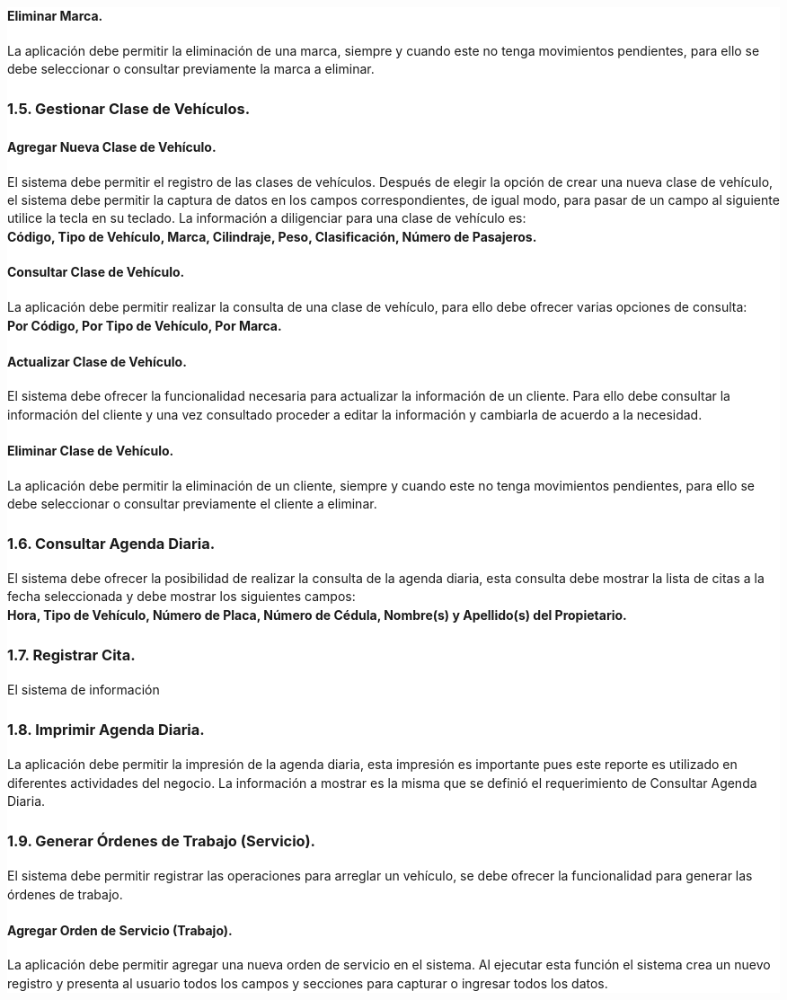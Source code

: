 <h4>Eliminar Marca.</h4>
<p>La aplicación debe permitir la eliminación de una marca, siempre y cuando este no tenga 
movimientos pendientes, para ello se debe seleccionar o consultar previamente la marca a 
eliminar.</p>

<h3>1.5. Gestionar Clase de Vehículos.</h3>

<h4>Agregar Nueva Clase de Vehículo.</h4>
<p>El sistema debe permitir el registro de las clases de vehículos. Después de elegir la opción de crear 
una nueva clase de vehículo, el sistema debe permitir la captura de datos en los campos 
correspondientes, de igual modo, para pasar de un campo al siguiente utilice la tecla <Tab> en su 
teclado. La información a diligenciar para una clase de vehículo es:<br/>
<b>Código, Tipo de Vehículo, Marca, Cilindraje, Peso, Clasificación, Número de Pasajeros.</b></p>

<h4>Consultar Clase de Vehículo.</h4>
<p>La aplicación debe permitir realizar la consulta de una clase de vehículo, para ello debe ofrecer 
varias opciones de consulta:<br/>
<b>Por Código, Por Tipo de Vehículo, Por Marca.</b></p>

<h4>Actualizar Clase de Vehículo.</h4>
<p>El sistema debe ofrecer la funcionalidad necesaria para actualizar la información de un cliente. 
Para ello debe consultar la información del cliente y una vez consultado proceder a editar la 
información y cambiarla de acuerdo a la necesidad.</p>

<h4>Eliminar Clase de Vehículo.</h4>
<p>La aplicación debe permitir la eliminación de un cliente, siempre y cuando este no tenga 
movimientos pendientes, para ello se debe seleccionar o consultar previamente el cliente a 
eliminar.</p>


<h3>1.6. Consultar Agenda Diaria.</h3>

<p>El sistema debe ofrecer la posibilidad de realizar la consulta de la agenda diaria, esta consulta 
debe mostrar la lista de citas a la fecha seleccionada y debe mostrar los siguientes campos:<br/>
<b>Hora, Tipo de Vehículo, Número de Placa, Número de Cédula, Nombre(s) y Apellido(s) del 
Propietario.</b></p>

<h3>1.7. Registrar Cita.</h3>
El sistema de información

<h3>1.8. Imprimir Agenda Diaria.</h3>
<p>La aplicación debe permitir la impresión de la agenda diaria, esta impresión es importante pues 
este reporte es utilizado en diferentes actividades del negocio. La información a mostrar es la 
misma que se definió el requerimiento de Consultar Agenda Diaria.</p>

<h3>1.9. Generar Órdenes de Trabajo (Servicio).</h3>

<p>El sistema debe permitir registrar las operaciones para arreglar un vehículo, se debe ofrecer la 
funcionalidad para generar las órdenes de trabajo.</p>

<h4>Agregar Orden de Servicio (Trabajo).</h4>
<p>La aplicación debe permitir agregar una nueva orden de servicio en el sistema. Al ejecutar esta 
función el sistema crea un nuevo registro y presenta al usuario todos los campos y secciones para 
capturar o ingresar todos los datos.</p>
